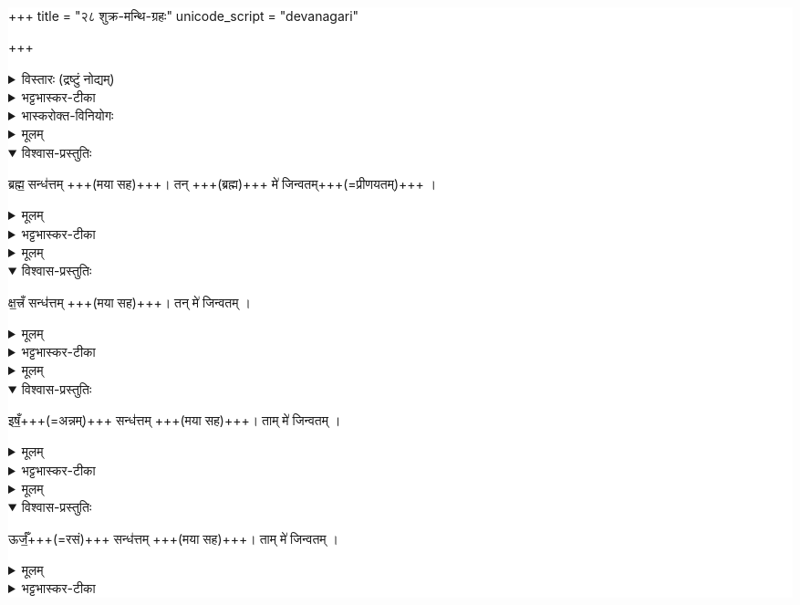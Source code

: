 +++
title = "२८ शुक्र-मन्थि-ग्रहः"
unicode_script = "devanagari"

+++
<div class="js_include" url="/vedAH_yajuH/taittirIyam/sArasvata-vibhAgaH/brAhmaNam/sarva-prastutiH/1/1_agnyAdheyAdi/01_shukra-manthi-grahaH"  newLevelForH1="1" includeTitle="true">

<details><summary>विस्तारः (द्रष्टुं नोद्यम्)</summary></details>




<details><summary>भट्टभास्कर-टीका</summary></details>


<details><summary>भास्करोक्त-विनियोगः</summary></details>


<details><summary>मूलम्</summary></details>

<details open><summary>विश्वास-प्रस्तुतिः</summary>

ब्रह्म॒ सन्ध॑त्तम् +++(मया सह)+++। तन् +++(ब्रह्म)+++ मे॑ जिन्वतम्+++(=प्रीणयतम्)+++ ।
</details>

<details><summary>मूलम्</summary></details>

<details><summary>भट्टभास्कर-टीका</summary></details>


<details><summary>मूलम्</summary></details>

<details open><summary>विश्वास-प्रस्तुतिः</summary>

क्ष॒त्त्रँ सन्ध॑त्तम् +++(मया सह)+++। तन् मे॑ जिन्वतम् ।
</details>

<details><summary>मूलम्</summary></details>

<details><summary>भट्टभास्कर-टीका</summary></details>


<details><summary>मूलम्</summary></details>

<details open><summary>विश्वास-प्रस्तुतिः</summary>

इषँ॒+++(=अन्नम्)+++ सन्ध॑त्तम् +++(मया सह)+++। ताम् मे॑ जिन्वतम् ।
</details>

<details><summary>मूलम्</summary></details>

<details><summary>भट्टभास्कर-टीका</summary></details>


<details><summary>मूलम्</summary></details>

<details open><summary>विश्वास-प्रस्तुतिः</summary>

ऊर्जँ॒+++(=रसं)+++ सन्ध॑त्तम् +++(मया सह)+++। ताम् मे॑ जिन्वतम् ।
</details>

<details><summary>मूलम्</summary></details>

<details><summary>भट्टभास्कर-टीका</summary></details>
